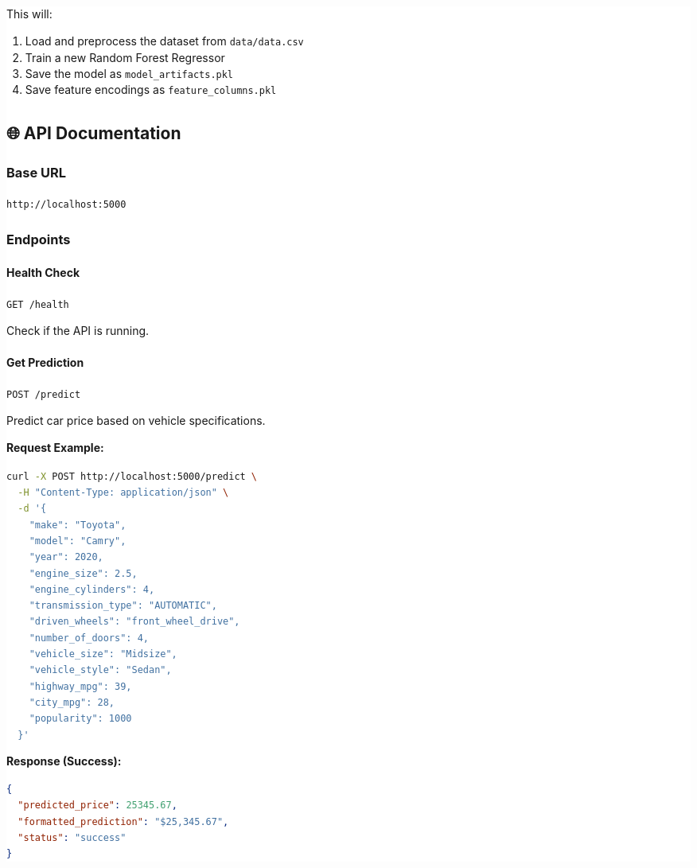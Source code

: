 This will:
1. Load and preprocess the dataset from `data/data.csv`
2. Train a new Random Forest Regressor
3. Save the model as `model_artifacts.pkl`
4. Save feature encodings as `feature_columns.pkl`

## 🌐 API Documentation

### Base URL
`http://localhost:5000`

### Endpoints

#### Health Check
```
GET /health
```
Check if the API is running.

#### Get Prediction
```
POST /predict
```
Predict car price based on vehicle specifications.

**Request Example:**
```bash
curl -X POST http://localhost:5000/predict \
  -H "Content-Type: application/json" \
  -d '{
    "make": "Toyota",
    "model": "Camry",
    "year": 2020,
    "engine_size": 2.5,
    "engine_cylinders": 4,
    "transmission_type": "AUTOMATIC",
    "driven_wheels": "front_wheel_drive",
    "number_of_doors": 4,
    "vehicle_size": "Midsize",
    "vehicle_style": "Sedan",
    "highway_mpg": 39,
    "city_mpg": 28,
    "popularity": 1000
  }'
```

**Response (Success):**
```json
{
  "predicted_price": 25345.67,
  "formatted_prediction": "$25,345.67",
  "status": "success"
}
```
